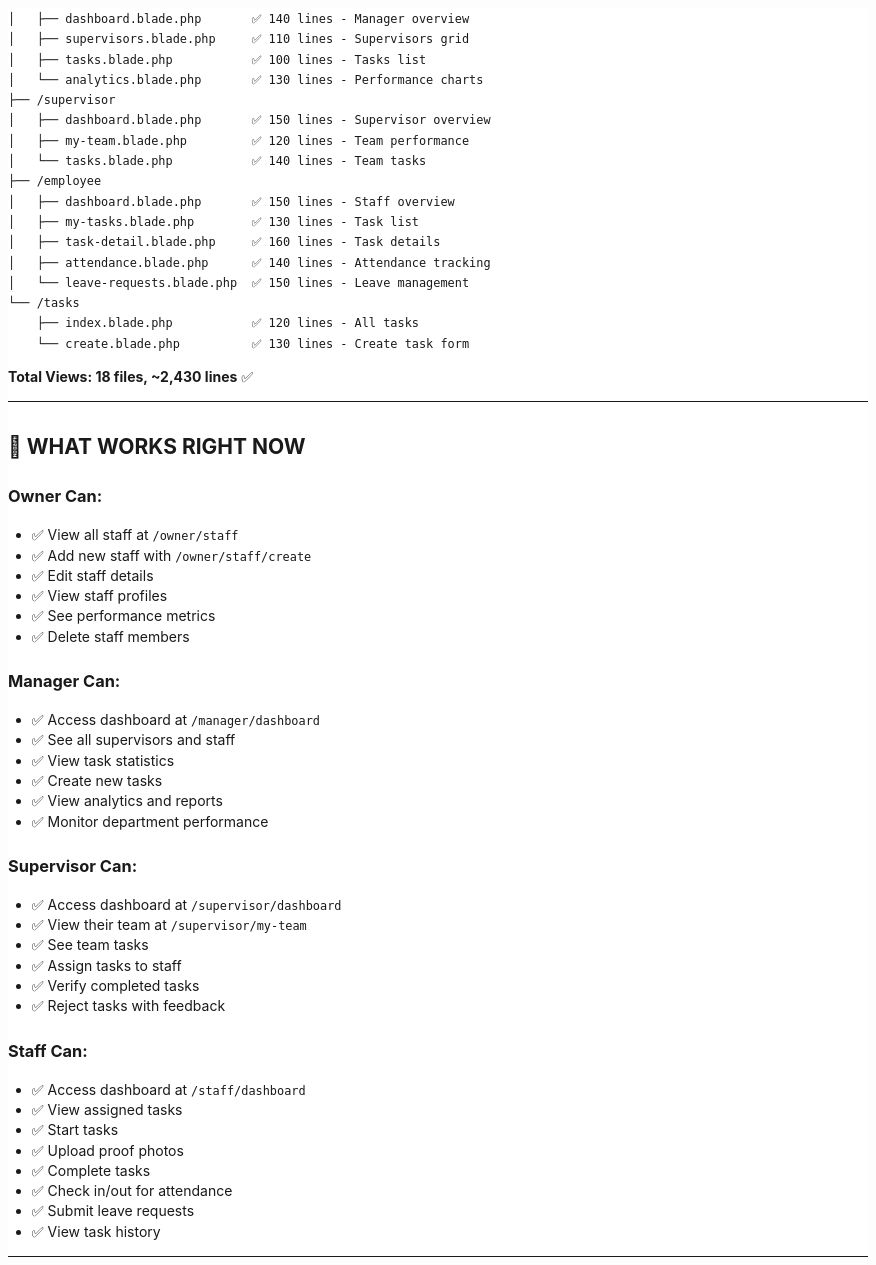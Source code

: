 ```
│   ├── dashboard.blade.php       ✅ 140 lines - Manager overview
│   ├── supervisors.blade.php     ✅ 110 lines - Supervisors grid
│   ├── tasks.blade.php           ✅ 100 lines - Tasks list
│   └── analytics.blade.php       ✅ 130 lines - Performance charts
├── /supervisor
│   ├── dashboard.blade.php       ✅ 150 lines - Supervisor overview
│   ├── my-team.blade.php         ✅ 120 lines - Team performance
│   └── tasks.blade.php           ✅ 140 lines - Team tasks
├── /employee
│   ├── dashboard.blade.php       ✅ 150 lines - Staff overview
│   ├── my-tasks.blade.php        ✅ 130 lines - Task list
│   ├── task-detail.blade.php     ✅ 160 lines - Task details
│   ├── attendance.blade.php      ✅ 140 lines - Attendance tracking
│   └── leave-requests.blade.php  ✅ 150 lines - Leave management
└── /tasks
    ├── index.blade.php           ✅ 120 lines - All tasks
    └── create.blade.php          ✅ 130 lines - Create task form
```

**Total Views: 18 files, ~2,430 lines** ✅

---

## 🎯 **WHAT WORKS RIGHT NOW**

### Owner Can:
- ✅ View all staff at `/owner/staff`
- ✅ Add new staff with `/owner/staff/create`
- ✅ Edit staff details
- ✅ View staff profiles
- ✅ See performance metrics
- ✅ Delete staff members

### Manager Can:
- ✅ Access dashboard at `/manager/dashboard`
- ✅ See all supervisors and staff
- ✅ View task statistics
- ✅ Create new tasks
- ✅ View analytics and reports
- ✅ Monitor department performance

### Supervisor Can:
- ✅ Access dashboard at `/supervisor/dashboard`
- ✅ View their team at `/supervisor/my-team`
- ✅ See team tasks
- ✅ Assign tasks to staff
- ✅ Verify completed tasks
- ✅ Reject tasks with feedback

### Staff Can:
- ✅ Access dashboard at `/staff/dashboard`
- ✅ View assigned tasks
- ✅ Start tasks
- ✅ Upload proof photos
- ✅ Complete tasks
- ✅ Check in/out for attendance
- ✅ Submit leave requests
- ✅ View task history

---